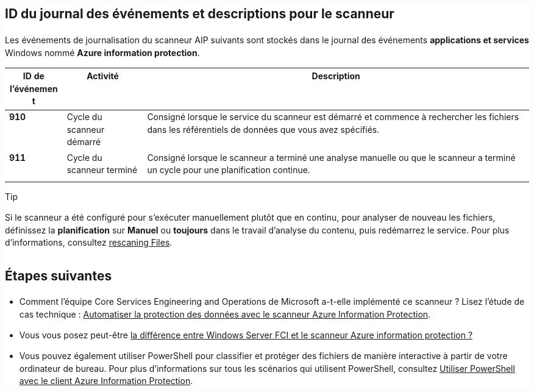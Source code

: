 ## <a name="event-log-ids-and-descriptions-for-the-scanner"></a>ID du journal des événements et descriptions pour le scanneur

Les événements de journalisation du scanneur AIP suivants sont stockés dans le journal des événements **applications et services** Windows nommé **Azure information protection**.

|ID de l’événement  |Activité  |Description  |
|---------|---------|---------|
|**910**     | Cycle du scanneur démarré        | Consigné lorsque le service du scanneur est démarré et commence à rechercher les fichiers dans les référentiels de données que vous avez spécifiés.        |
|**911**     |   Cycle du scanneur terminé      | Consigné lorsque le scanneur a terminé une analyse manuelle ou que le scanneur a terminé un cycle pour une planification continue.       |
| | | |

> [!TIP]
> Si le scanneur a été configuré pour s’exécuter manuellement plutôt que en continu, pour analyser de nouveau les fichiers, définissez la **planification** sur **Manuel** ou **toujours** dans le travail d’analyse du contenu, puis redémarrez le service. Pour plus d’informations, consultez [rescaning Files](#rescanning-files).
>

## <a name="next-steps"></a>Étapes suivantes

- Comment l’équipe Core Services Engineering and Operations de Microsoft a-t-elle implémenté ce scanneur ?  Lisez l’étude de cas technique : [Automatiser la protection des données avec le scanneur Azure Information Protection](https://www.microsoft.com/itshowcase/Article/Content/1070/Automating-data-protection-with-Azure-Information-Protection-scanner).

- Vous vous posez peut-être [la différence entre Windows Server FCI et le scanneur Azure information protection ?](faqs-classic.md#whats-the-difference-between-windows-server-fci-and-the-azure-information-protection-scanner)

- Vous pouvez également utiliser PowerShell pour classifier et protéger des fichiers de manière interactive à partir de votre ordinateur de bureau. Pour plus d’informations sur tous les scénarios qui utilisent PowerShell, consultez [Utiliser PowerShell avec le client Azure Information Protection](./rms-client/client-admin-guide-powershell.md).